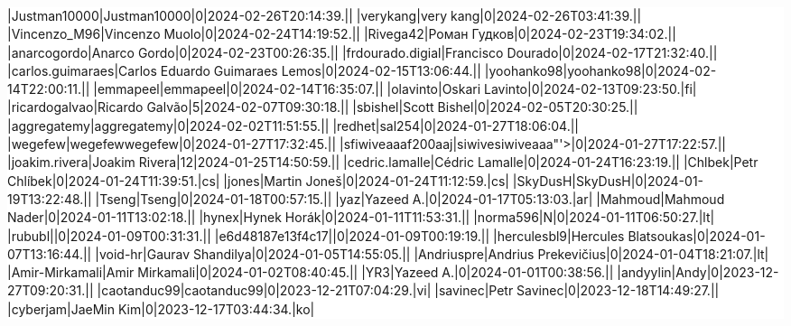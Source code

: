 |Justman10000|Justman10000|0|2024-02-26T20:14:39.||
|verykang|very kang|0|2024-02-26T03:41:39.||
|Vincenzo_M96|Vincenzo Muolo|0|2024-02-24T14:19:52.||
|Rivega42|Роман Гудков|0|2024-02-23T19:34:02.||
|anarcogordo|Anarco Gordo|0|2024-02-23T00:26:35.||
|frdourado.digial|Francisco Dourado|0|2024-02-17T21:32:40.||
|carlos.guimaraes|Carlos Eduardo Guimaraes Lemos|0|2024-02-15T13:06:44.||
|yoohanko98|yoohanko98|0|2024-02-14T22:00:11.||
|emmapeel|emmapeel|0|2024-02-14T16:35:07.||
|olavinto|Oskari Lavinto|0|2024-02-13T09:23:50.|fi|
|ricardogalvao|Ricardo Galvão|5|2024-02-07T09:30:18.||
|sbishel|Scott Bishel|0|2024-02-05T20:30:25.||
|aggregatemy|aggregatemy|0|2024-02-02T11:51:55.||
|redhet|sal254|0|2024-01-27T18:06:04.||
|wegefew|wegefewwegefew|0|2024-01-27T17:32:45.||
|sfiwiveaaaf200aaj|siwivesiwiveaaa"'><test>|0|2024-01-27T17:22:57.||
|joakim.rivera|Joakim Rivera|12|2024-01-25T14:50:59.||
|cedric.lamalle|Cédric Lamalle|0|2024-01-24T16:23:19.||
|Chlbek|Petr Chlíbek|0|2024-01-24T11:39:51.|cs|
|jones|Martin Joneš|0|2024-01-24T11:12:59.|cs|
|SkyDusH|SkyDusH|0|2024-01-19T13:22:48.||
|Tseng|Tseng|0|2024-01-18T00:57:15.||
|yaz|Yazeed A.|0|2024-01-17T05:13:03.|ar|
|Mahmoud|Mahmoud Nader|0|2024-01-11T13:02:18.||
|hynex|Hynek Horák|0|2024-01-11T11:53:31.||
|norma596|N|0|2024-01-11T06:50:27.|lt|
|rububl||0|2024-01-09T00:31:31.||
|e6d48187e13f4c17||0|2024-01-09T00:19:19.||
|herculesbl9|Hercules Blatsoukas|0|2024-01-07T13:16:44.||
|void-hr|Gaurav Shandilya|0|2024-01-05T14:55:05.||
|Andriuspre|Andrius Prekevičius|0|2024-01-04T18:21:07.|lt|
|Amir-Mirkamali|Amir Mirkamali|0|2024-01-02T08:40:45.||
|YR3|Yazeed A.|0|2024-01-01T00:38:56.||
|andyylin|Andy|0|2023-12-27T09:20:31.||
|caotanduc99|caotanduc99|0|2023-12-21T07:04:29.|vi|
|savinec|Petr Savinec|0|2023-12-18T14:49:27.||
|cyberjam|JaeMin Kim|0|2023-12-17T03:44:34.|ko|